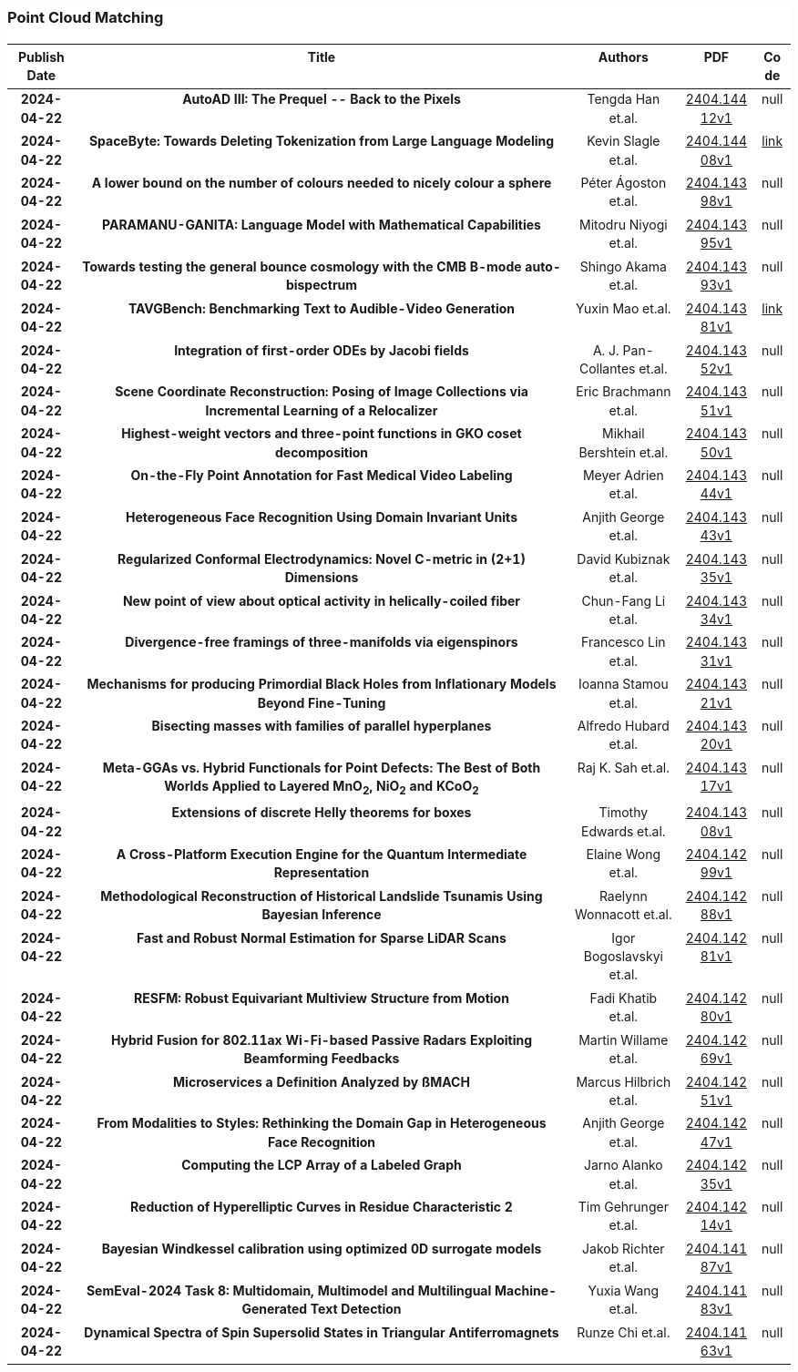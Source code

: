 ### Point Cloud Matching
|Publish Date|Title|Authors|PDF|Code|
| :---: | :---: | :---: | :---: | :---: |
|**2024-04-22**|**AutoAD III: The Prequel -- Back to the Pixels**|Tengda Han et.al.|[2404.14412v1](http://arxiv.org/abs/2404.14412v1)|null|
|**2024-04-22**|**SpaceByte: Towards Deleting Tokenization from Large Language Modeling**|Kevin Slagle et.al.|[2404.14408v1](http://arxiv.org/abs/2404.14408v1)|[link](https://github.com/kjslag/spacebyte)|
|**2024-04-22**|**A lower bound on the number of colours needed to nicely colour a sphere**|Péter Ágoston et.al.|[2404.14398v1](http://arxiv.org/abs/2404.14398v1)|null|
|**2024-04-22**|**PARAMANU-GANITA: Language Model with Mathematical Capabilities**|Mitodru Niyogi et.al.|[2404.14395v1](http://arxiv.org/abs/2404.14395v1)|null|
|**2024-04-22**|**Towards testing the general bounce cosmology with the CMB B-mode auto-bispectrum**|Shingo Akama et.al.|[2404.14393v1](http://arxiv.org/abs/2404.14393v1)|null|
|**2024-04-22**|**TAVGBench: Benchmarking Text to Audible-Video Generation**|Yuxin Mao et.al.|[2404.14381v1](http://arxiv.org/abs/2404.14381v1)|[link](https://github.com/opennlplab/tavgbench)|
|**2024-04-22**|**Integration of first-order ODEs by Jacobi fields**|A. J. Pan-Collantes et.al.|[2404.14352v1](http://arxiv.org/abs/2404.14352v1)|null|
|**2024-04-22**|**Scene Coordinate Reconstruction: Posing of Image Collections via Incremental Learning of a Relocalizer**|Eric Brachmann et.al.|[2404.14351v1](http://arxiv.org/abs/2404.14351v1)|null|
|**2024-04-22**|**Highest-weight vectors and three-point functions in GKO coset decomposition**|Mikhail Bershtein et.al.|[2404.14350v1](http://arxiv.org/abs/2404.14350v1)|null|
|**2024-04-22**|**On-the-Fly Point Annotation for Fast Medical Video Labeling**|Meyer Adrien et.al.|[2404.14344v1](http://arxiv.org/abs/2404.14344v1)|null|
|**2024-04-22**|**Heterogeneous Face Recognition Using Domain Invariant Units**|Anjith George et.al.|[2404.14343v1](http://arxiv.org/abs/2404.14343v1)|null|
|**2024-04-22**|**Regularized Conformal Electrodynamics: Novel C-metric in (2+1) Dimensions**|David Kubiznak et.al.|[2404.14335v1](http://arxiv.org/abs/2404.14335v1)|null|
|**2024-04-22**|**New point of view about optical activity in helically-coiled fiber**|Chun-Fang Li et.al.|[2404.14334v1](http://arxiv.org/abs/2404.14334v1)|null|
|**2024-04-22**|**Divergence-free framings of three-manifolds via eigenspinors**|Francesco Lin et.al.|[2404.14331v1](http://arxiv.org/abs/2404.14331v1)|null|
|**2024-04-22**|**Mechanisms for producing Primordial Black Holes from Inflationary Models Beyond Fine-Tuning**|Ioanna Stamou et.al.|[2404.14321v1](http://arxiv.org/abs/2404.14321v1)|null|
|**2024-04-22**|**Bisecting masses with families of parallel hyperplanes**|Alfredo Hubard et.al.|[2404.14320v1](http://arxiv.org/abs/2404.14320v1)|null|
|**2024-04-22**|**Meta-GGAs vs. Hybrid Functionals for Point Defects: The Best of Both Worlds Applied to Layered MnO$_2$, NiO$_2$ and KCoO$_2$**|Raj K. Sah et.al.|[2404.14317v1](http://arxiv.org/abs/2404.14317v1)|null|
|**2024-04-22**|**Extensions of discrete Helly theorems for boxes**|Timothy Edwards et.al.|[2404.14308v1](http://arxiv.org/abs/2404.14308v1)|null|
|**2024-04-22**|**A Cross-Platform Execution Engine for the Quantum Intermediate Representation**|Elaine Wong et.al.|[2404.14299v1](http://arxiv.org/abs/2404.14299v1)|null|
|**2024-04-22**|**Methodological Reconstruction of Historical Landslide Tsunamis Using Bayesian Inference**|Raelynn Wonnacott et.al.|[2404.14288v1](http://arxiv.org/abs/2404.14288v1)|null|
|**2024-04-22**|**Fast and Robust Normal Estimation for Sparse LiDAR Scans**|Igor Bogoslavskyi et.al.|[2404.14281v1](http://arxiv.org/abs/2404.14281v1)|null|
|**2024-04-22**|**RESFM: Robust Equivariant Multiview Structure from Motion**|Fadi Khatib et.al.|[2404.14280v1](http://arxiv.org/abs/2404.14280v1)|null|
|**2024-04-22**|**Hybrid Fusion for 802.11ax Wi-Fi-based Passive Radars Exploiting Beamforming Feedbacks**|Martin Willame et.al.|[2404.14269v1](http://arxiv.org/abs/2404.14269v1)|null|
|**2024-04-22**|**Microservices a Definition Analyzed by ßMACH**|Marcus Hilbrich et.al.|[2404.14251v1](http://arxiv.org/abs/2404.14251v1)|null|
|**2024-04-22**|**From Modalities to Styles: Rethinking the Domain Gap in Heterogeneous Face Recognition**|Anjith George et.al.|[2404.14247v1](http://arxiv.org/abs/2404.14247v1)|null|
|**2024-04-22**|**Computing the LCP Array of a Labeled Graph**|Jarno Alanko et.al.|[2404.14235v1](http://arxiv.org/abs/2404.14235v1)|null|
|**2024-04-22**|**Reduction of Hyperelliptic Curves in Residue Characteristic 2**|Tim Gehrunger et.al.|[2404.14214v1](http://arxiv.org/abs/2404.14214v1)|null|
|**2024-04-22**|**Bayesian Windkessel calibration using optimized 0D surrogate models**|Jakob Richter et.al.|[2404.14187v1](http://arxiv.org/abs/2404.14187v1)|null|
|**2024-04-22**|**SemEval-2024 Task 8: Multidomain, Multimodel and Multilingual Machine-Generated Text Detection**|Yuxia Wang et.al.|[2404.14183v1](http://arxiv.org/abs/2404.14183v1)|null|
|**2024-04-22**|**Dynamical Spectra of Spin Supersolid States in Triangular Antiferromagnets**|Runze Chi et.al.|[2404.14163v1](http://arxiv.org/abs/2404.14163v1)|null|
